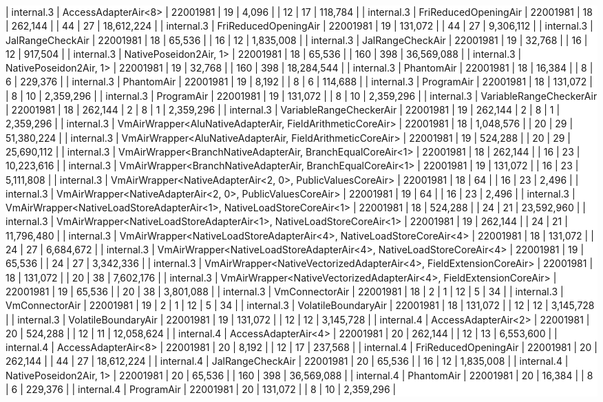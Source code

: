 | internal.3 | AccessAdapterAir<8> | 22001981 | 19 | 4,096 |  | 12 | 17 | 118,784 | 
| internal.3 | FriReducedOpeningAir | 22001981 | 18 | 262,144 |  | 44 | 27 | 18,612,224 | 
| internal.3 | FriReducedOpeningAir | 22001981 | 19 | 131,072 |  | 44 | 27 | 9,306,112 | 
| internal.3 | JalRangeCheckAir | 22001981 | 18 | 65,536 |  | 16 | 12 | 1,835,008 | 
| internal.3 | JalRangeCheckAir | 22001981 | 19 | 32,768 |  | 16 | 12 | 917,504 | 
| internal.3 | NativePoseidon2Air<BabyBearParameters>, 1> | 22001981 | 18 | 65,536 |  | 160 | 398 | 36,569,088 | 
| internal.3 | NativePoseidon2Air<BabyBearParameters>, 1> | 22001981 | 19 | 32,768 |  | 160 | 398 | 18,284,544 | 
| internal.3 | PhantomAir | 22001981 | 18 | 16,384 |  | 8 | 6 | 229,376 | 
| internal.3 | PhantomAir | 22001981 | 19 | 8,192 |  | 8 | 6 | 114,688 | 
| internal.3 | ProgramAir | 22001981 | 18 | 131,072 |  | 8 | 10 | 2,359,296 | 
| internal.3 | ProgramAir | 22001981 | 19 | 131,072 |  | 8 | 10 | 2,359,296 | 
| internal.3 | VariableRangeCheckerAir | 22001981 | 18 | 262,144 | 2 | 8 | 1 | 2,359,296 | 
| internal.3 | VariableRangeCheckerAir | 22001981 | 19 | 262,144 | 2 | 8 | 1 | 2,359,296 | 
| internal.3 | VmAirWrapper<AluNativeAdapterAir, FieldArithmeticCoreAir> | 22001981 | 18 | 1,048,576 |  | 20 | 29 | 51,380,224 | 
| internal.3 | VmAirWrapper<AluNativeAdapterAir, FieldArithmeticCoreAir> | 22001981 | 19 | 524,288 |  | 20 | 29 | 25,690,112 | 
| internal.3 | VmAirWrapper<BranchNativeAdapterAir, BranchEqualCoreAir<1> | 22001981 | 18 | 262,144 |  | 16 | 23 | 10,223,616 | 
| internal.3 | VmAirWrapper<BranchNativeAdapterAir, BranchEqualCoreAir<1> | 22001981 | 19 | 131,072 |  | 16 | 23 | 5,111,808 | 
| internal.3 | VmAirWrapper<NativeAdapterAir<2, 0>, PublicValuesCoreAir> | 22001981 | 18 | 64 |  | 16 | 23 | 2,496 | 
| internal.3 | VmAirWrapper<NativeAdapterAir<2, 0>, PublicValuesCoreAir> | 22001981 | 19 | 64 |  | 16 | 23 | 2,496 | 
| internal.3 | VmAirWrapper<NativeLoadStoreAdapterAir<1>, NativeLoadStoreCoreAir<1> | 22001981 | 18 | 524,288 |  | 24 | 21 | 23,592,960 | 
| internal.3 | VmAirWrapper<NativeLoadStoreAdapterAir<1>, NativeLoadStoreCoreAir<1> | 22001981 | 19 | 262,144 |  | 24 | 21 | 11,796,480 | 
| internal.3 | VmAirWrapper<NativeLoadStoreAdapterAir<4>, NativeLoadStoreCoreAir<4> | 22001981 | 18 | 131,072 |  | 24 | 27 | 6,684,672 | 
| internal.3 | VmAirWrapper<NativeLoadStoreAdapterAir<4>, NativeLoadStoreCoreAir<4> | 22001981 | 19 | 65,536 |  | 24 | 27 | 3,342,336 | 
| internal.3 | VmAirWrapper<NativeVectorizedAdapterAir<4>, FieldExtensionCoreAir> | 22001981 | 18 | 131,072 |  | 20 | 38 | 7,602,176 | 
| internal.3 | VmAirWrapper<NativeVectorizedAdapterAir<4>, FieldExtensionCoreAir> | 22001981 | 19 | 65,536 |  | 20 | 38 | 3,801,088 | 
| internal.3 | VmConnectorAir | 22001981 | 18 | 2 | 1 | 12 | 5 | 34 | 
| internal.3 | VmConnectorAir | 22001981 | 19 | 2 | 1 | 12 | 5 | 34 | 
| internal.3 | VolatileBoundaryAir | 22001981 | 18 | 131,072 |  | 12 | 12 | 3,145,728 | 
| internal.3 | VolatileBoundaryAir | 22001981 | 19 | 131,072 |  | 12 | 12 | 3,145,728 | 
| internal.4 | AccessAdapterAir<2> | 22001981 | 20 | 524,288 |  | 12 | 11 | 12,058,624 | 
| internal.4 | AccessAdapterAir<4> | 22001981 | 20 | 262,144 |  | 12 | 13 | 6,553,600 | 
| internal.4 | AccessAdapterAir<8> | 22001981 | 20 | 8,192 |  | 12 | 17 | 237,568 | 
| internal.4 | FriReducedOpeningAir | 22001981 | 20 | 262,144 |  | 44 | 27 | 18,612,224 | 
| internal.4 | JalRangeCheckAir | 22001981 | 20 | 65,536 |  | 16 | 12 | 1,835,008 | 
| internal.4 | NativePoseidon2Air<BabyBearParameters>, 1> | 22001981 | 20 | 65,536 |  | 160 | 398 | 36,569,088 | 
| internal.4 | PhantomAir | 22001981 | 20 | 16,384 |  | 8 | 6 | 229,376 | 
| internal.4 | ProgramAir | 22001981 | 20 | 131,072 |  | 8 | 10 | 2,359,296 | 